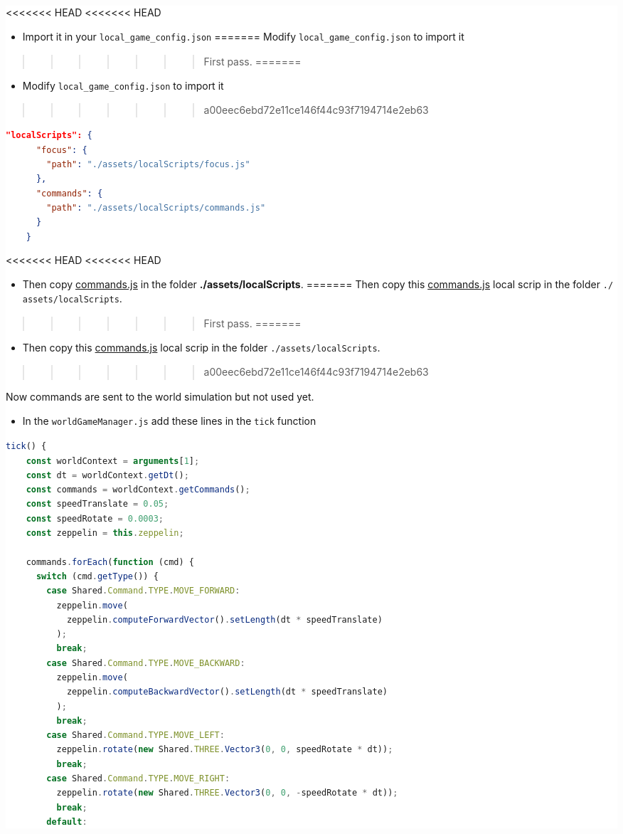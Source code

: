<<<<<<< HEAD
<<<<<<< HEAD
* Import it in your `local_game_config.json`
=======
Modify `local_game_config.json` to import it
>>>>>>> First pass.
=======
* Modify `local_game_config.json` to import it
>>>>>>> a00eec6ebd72e11ce146f44c93f7194714e2eb63

```json
"localScripts": {
      "focus": {
        "path": "./assets/localScripts/focus.js"
      },
      "commands": {
        "path": "./assets/localScripts/commands.js"
      }
    }
```

<<<<<<< HEAD
<<<<<<< HEAD
* Then copy [commands.js](../../examples/assets/localScripts/commands.js) in the folder **./assets/localScripts**.
=======
Then copy this [commands.js](../../examples/assets/localScripts/commands.js) local scrip in the folder `./assets/localScripts`.
>>>>>>> First pass.
=======
* Then copy this [commands.js](../../examples/assets/localScripts/commands.js) local scrip in the folder `./assets/localScripts`.
>>>>>>> a00eec6ebd72e11ce146f44c93f7194714e2eb63

Now commands are sent to the world simulation but not used yet.

* In the `worldGameManager.js` add these lines in the `tick` function

```js
tick() {
    const worldContext = arguments[1];
    const dt = worldContext.getDt();
    const commands = worldContext.getCommands();
    const speedTranslate = 0.05;
    const speedRotate = 0.0003;
    const zeppelin = this.zeppelin;

    commands.forEach(function (cmd) {
      switch (cmd.getType()) {
        case Shared.Command.TYPE.MOVE_FORWARD:
          zeppelin.move(
            zeppelin.computeForwardVector().setLength(dt * speedTranslate)
          );
          break;
        case Shared.Command.TYPE.MOVE_BACKWARD:
          zeppelin.move(
            zeppelin.computeBackwardVector().setLength(dt * speedTranslate)
          );
          break;
        case Shared.Command.TYPE.MOVE_LEFT:
          zeppelin.rotate(new Shared.THREE.Vector3(0, 0, speedRotate * dt));
          break;
        case Shared.Command.TYPE.MOVE_RIGHT:
          zeppelin.rotate(new Shared.THREE.Vector3(0, 0, -speedRotate * dt));
          break;
        default:
```